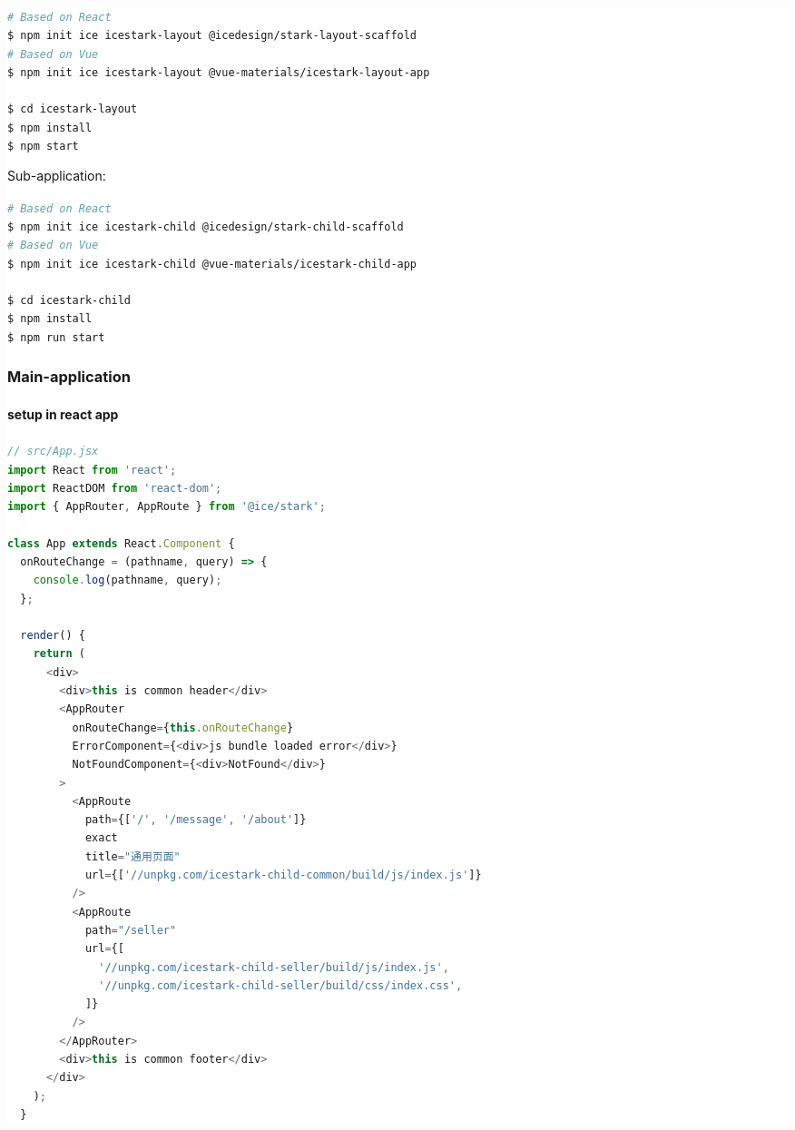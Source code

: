 ```bash
# Based on React
$ npm init ice icestark-layout @icedesign/stark-layout-scaffold
# Based on Vue
$ npm init ice icestark-layout @vue-materials/icestark-layout-app

$ cd icestark-layout
$ npm install
$ npm start
```

Sub-application:

```bash
# Based on React
$ npm init ice icestark-child @icedesign/stark-child-scaffold
# Based on Vue
$ npm init ice icestark-child @vue-materials/icestark-child-app

$ cd icestark-child
$ npm install
$ npm run start
```

### Main-application

#### setup in react app

```javascript
// src/App.jsx
import React from 'react';
import ReactDOM from 'react-dom';
import { AppRouter, AppRoute } from '@ice/stark';

class App extends React.Component {
  onRouteChange = (pathname, query) => {
    console.log(pathname, query);
  };

  render() {
    return (
      <div>
        <div>this is common header</div>
        <AppRouter
          onRouteChange={this.onRouteChange}
          ErrorComponent={<div>js bundle loaded error</div>}
          NotFoundComponent={<div>NotFound</div>}
        >
          <AppRoute
            path={['/', '/message', '/about']}
            exact
            title="通用页面"
            url={['//unpkg.com/icestark-child-common/build/js/index.js']}
          />
          <AppRoute
            path="/seller"
            url={[
              '//unpkg.com/icestark-child-seller/build/js/index.js',
              '//unpkg.com/icestark-child-seller/build/css/index.css',
            ]}
          />
        </AppRouter>
        <div>this is common footer</div>
      </div>
    );
  }
```